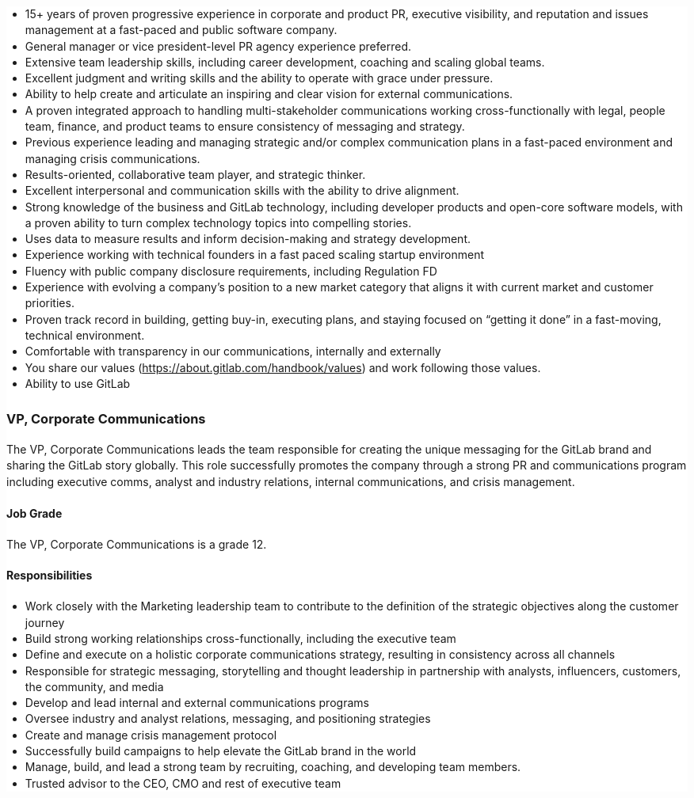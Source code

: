 - 15+ years of proven progressive experience in corporate and product PR, executive visibility, and reputation and issues management at a fast-paced and public software company.
- General manager or vice president-level PR agency experience preferred.
- Extensive team leadership skills, including career development, coaching and scaling global teams.
- Excellent judgment and writing skills and the ability to operate with grace under pressure.
- Ability to help create and articulate an inspiring and clear vision for external communications.
- A proven integrated approach to handling multi-stakeholder communications working cross-functionally with legal, people team, finance, and product teams to ensure consistency of messaging and strategy.
- Previous experience leading and managing strategic and/or complex communication plans in a fast-paced environment and managing crisis communications.
- Results-oriented, collaborative team player, and strategic thinker.
- Excellent interpersonal and communication skills with the ability to drive alignment.
- Strong knowledge of the business and GitLab technology, including developer products and open-core software models, with a proven ability to turn complex technology topics into compelling stories.
- Uses data to measure results and inform decision-making and strategy development.
- Experience working with technical founders in a fast paced scaling startup environment
- Fluency with public company disclosure requirements, including Regulation FD
- Experience with evolving a company’s position to a new market category that aligns it with current market and customer priorities.
- Proven track record in building, getting buy-in, executing plans, and staying focused on “getting it done” in a fast-moving, technical environment.
- Comfortable with transparency in our communications, internally and externally
- You share our values (<https://about.gitlab.com/handbook/values>) and work following those values.
- Ability to use GitLab

### VP, Corporate Communications

The VP, Corporate Communications leads the team responsible for creating the unique messaging for the GitLab brand and sharing the GitLab story globally. This role successfully promotes the company through a strong PR and communications program including executive comms, analyst and industry relations, internal communications, and crisis management.

#### Job Grade

The VP, Corporate Communications is a grade 12.

#### Responsibilities

- Work closely with the Marketing leadership team to contribute to the definition of the strategic objectives along the customer journey
- Build strong working relationships cross-functionally, including the executive team
- Define and execute on a holistic corporate communications strategy, resulting in consistency across all channels
- Responsible for strategic messaging, storytelling and thought leadership in partnership with analysts, influencers, customers, the community, and media
- Develop and lead internal and external communications programs
- Oversee industry and analyst relations, messaging, and positioning strategies
- Create and manage crisis management protocol
- Successfully build campaigns to help elevate the GitLab brand in the world
- Manage, build, and lead a strong team by recruiting, coaching, and developing team members.
- Trusted advisor to the CEO, CMO and rest of executive team
